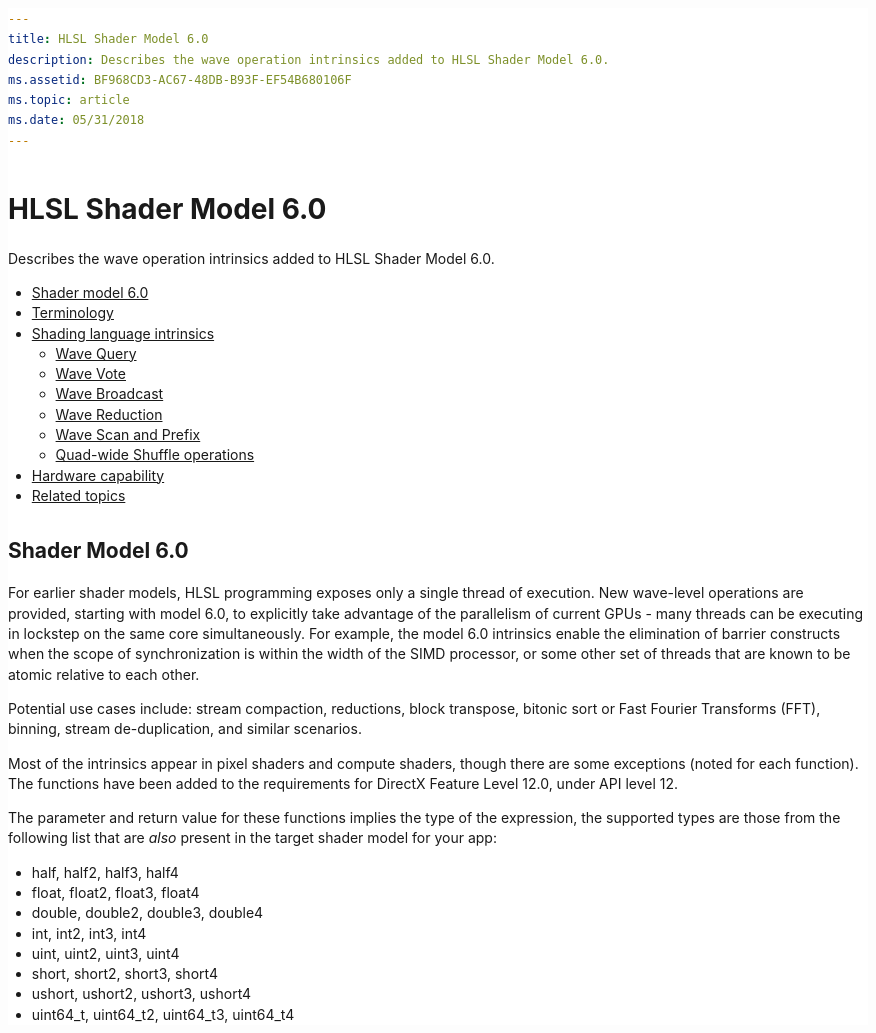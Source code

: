 ```yaml
---
title: HLSL Shader Model 6.0
description: Describes the wave operation intrinsics added to HLSL Shader Model 6.0.
ms.assetid: BF968CD3-AC67-48DB-B93F-EF54B680106F
ms.topic: article
ms.date: 05/31/2018
---
```


# HLSL Shader Model 6.0

Describes the wave operation intrinsics added to HLSL Shader Model 6.0.

- [Shader model 6.0](#shader-model-60)
- [Terminology](#terminology)
- [Shading language intrinsics](#shading-language-intrinsics)
    - [Wave Query](#wave-query)
    - [Wave Vote](#wave-vote)
    - [Wave Broadcast](#wave-broadcast)
    - [Wave Reduction](#wave-reduction)
    - [Wave Scan and Prefix](#wave-scan-and-prefix)
    - [Quad-wide Shuffle operations](#quad-wide-shuffle-operations)
- [Hardware capability](#hardware-capability)
- [Related topics](#related-topics)

## Shader Model 6.0

For earlier shader models, HLSL programming exposes only a single thread of execution. New wave-level operations are provided, starting with model 6.0, to explicitly take advantage of the parallelism of current GPUs - many threads can be executing in lockstep on the same core simultaneously. For example, the model 6.0 intrinsics enable the elimination of barrier constructs when the scope of synchronization is within the width of the SIMD processor, or some other set of threads that are known to be atomic relative to each other.

Potential use cases include: stream compaction, reductions, block transpose, bitonic sort or Fast Fourier Transforms (FFT), binning, stream de-duplication, and similar scenarios.

Most of the intrinsics appear in pixel shaders and compute shaders, though there are some exceptions (noted for each function). The functions have been added to the requirements for DirectX Feature Level 12.0, under API level 12.

The *<type>* parameter and return value for these functions implies the type of the expression, the supported types are those from the following list that are *also* present in the target shader model for your app:

- half, half2, half3, half4
- float, float2, float3, float4
- double, double2, double3, double4
- int, int2, int3, int4
- uint, uint2, uint3, uint4
- short, short2, short3, short4
- ushort, ushort2, ushort3, ushort4
- uint64\_t, uint64\_t2, uint64\_t3, uint64\_t4

